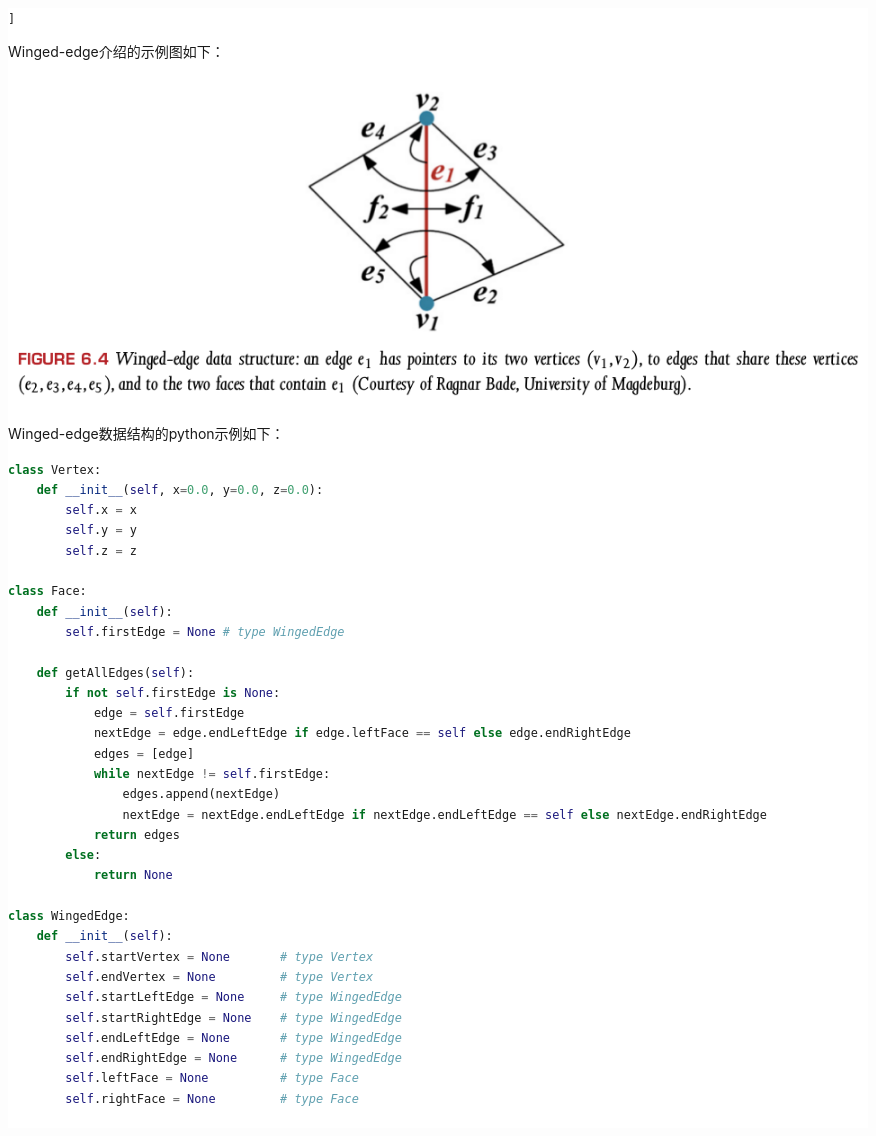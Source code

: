 ```python
]
```

Winged-edge介绍的示例图如下：

![](./image/visual_computing_for_med_fig6_4.png)

Winged-edge数据结构的python示例如下：

```python
class Vertex:
    def __init__(self, x=0.0, y=0.0, z=0.0):
        self.x = x
        self.y = y
        self.z = z
        
class Face:
    def __init__(self):
        self.firstEdge = None # type WingedEdge
        
    def getAllEdges(self):
        if not self.firstEdge is None:
            edge = self.firstEdge
            nextEdge = edge.endLeftEdge if edge.leftFace == self else edge.endRightEdge
            edges = [edge]
            while nextEdge != self.firstEdge:
                edges.append(nextEdge)
                nextEdge = nextEdge.endLeftEdge if nextEdge.endLeftEdge == self else nextEdge.endRightEdge
            return edges
        else:
            return None

class WingedEdge:
    def __init__(self):
        self.startVertex = None       # type Vertex
        self.endVertex = None         # type Vertex
        self.startLeftEdge = None     # type WingedEdge
        self.startRightEdge = None    # type WingedEdge
        self.endLeftEdge = None       # type WingedEdge
        self.endRightEdge = None      # type WingedEdge
        self.leftFace = None          # type Face
        self.rightFace = None         # type Face
    
```
